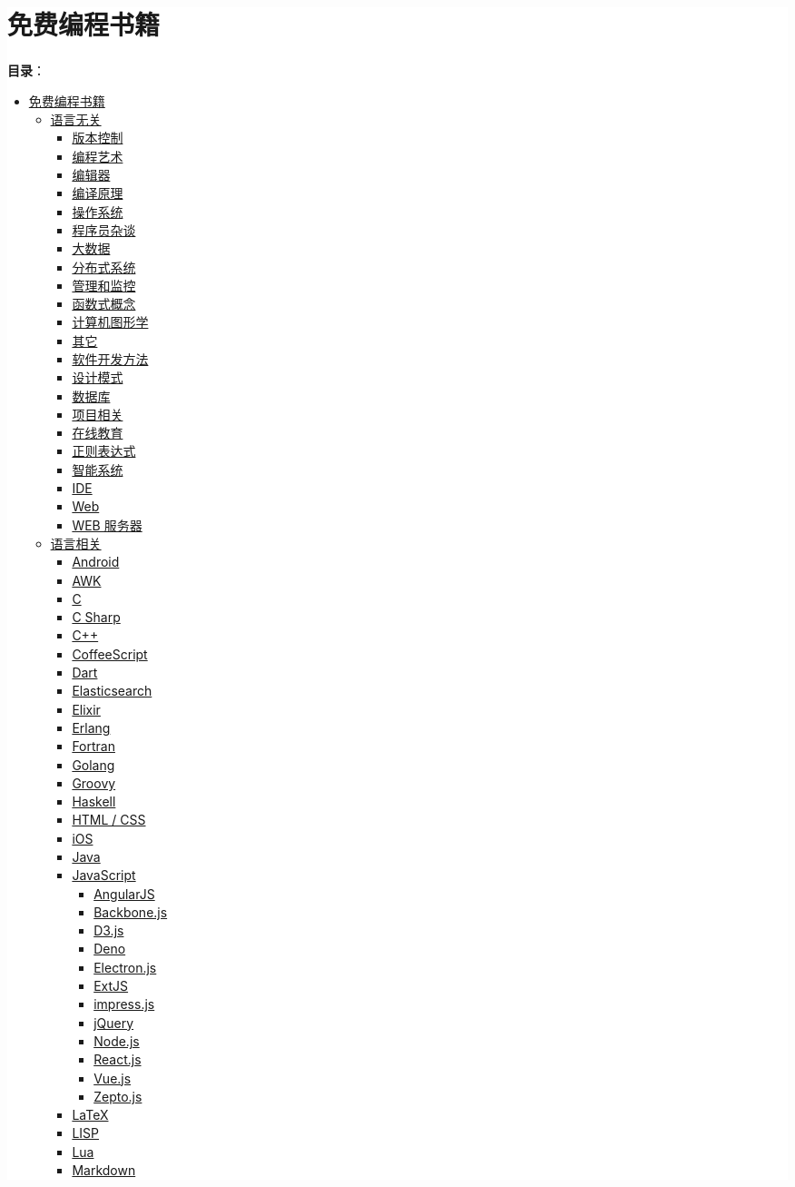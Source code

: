# 免费编程书籍

**目录**：

- [免费编程书籍](#免费编程书籍)
  - [语言无关](#语言无关)
    - [版本控制](#版本控制)
    - [编程艺术](#编程艺术)
    - [编辑器](#编辑器)
    - [编译原理](#编译原理)
    - [操作系统](#操作系统)
    - [程序员杂谈](#程序员杂谈)
    - [大数据](#大数据)
    - [分布式系统](#分布式系统)
    - [管理和监控](#管理和监控)
    - [函数式概念](#函数式概念)
    - [计算机图形学](#计算机图形学)
    - [其它](#其它)
    - [软件开发方法](#软件开发方法)
    - [设计模式](#设计模式)
    - [数据库](#数据库)
    - [项目相关](#项目相关)
    - [在线教育](#在线教育)
    - [正则表达式](#正则表达式)
    - [智能系统](#智能系统)
    - [IDE](#ide)
    - [Web](#web)
    - [WEB 服务器](#web-服务器)
  - [语言相关](#语言相关)
    - [Android](#android)
    - [AWK](#awk)
    - [C](#c)
    - [C Sharp](#c-sharp)
    - [C++](#c-1)
    - [CoffeeScript](#coffeescript)
    - [Dart](#dart)
    - [Elasticsearch](#elasticsearch)
    - [Elixir](#elixir)
    - [Erlang](#erlang)
    - [Fortran](#fortran)
    - [Golang](#golang)
    - [Groovy](#groovy)
    - [Haskell](#haskell)
    - [HTML / CSS](#html--css)
    - [iOS](#ios)
    - [Java](#java)
    - [JavaScript](#javascript)
      - [AngularJS](#angularjs)
      - [Backbone.js](#backbonejs)
      - [D3.js](#d3js)
      - [Deno](#deno)
      - [Electron.js](#electronjs)
      - [ExtJS](#extjs)
      - [impress.js](#impressjs)
      - [jQuery](#jquery)
      - [Node.js](#nodejs)
      - [React.js](#reactjs)
      - [Vue.js](#vuejs)
      - [Zepto.js](#zeptojs)
    - [LaTeX](#latex)
    - [LISP](#lisp)
    - [Lua](#lua)
    - [Markdown](#markdown)